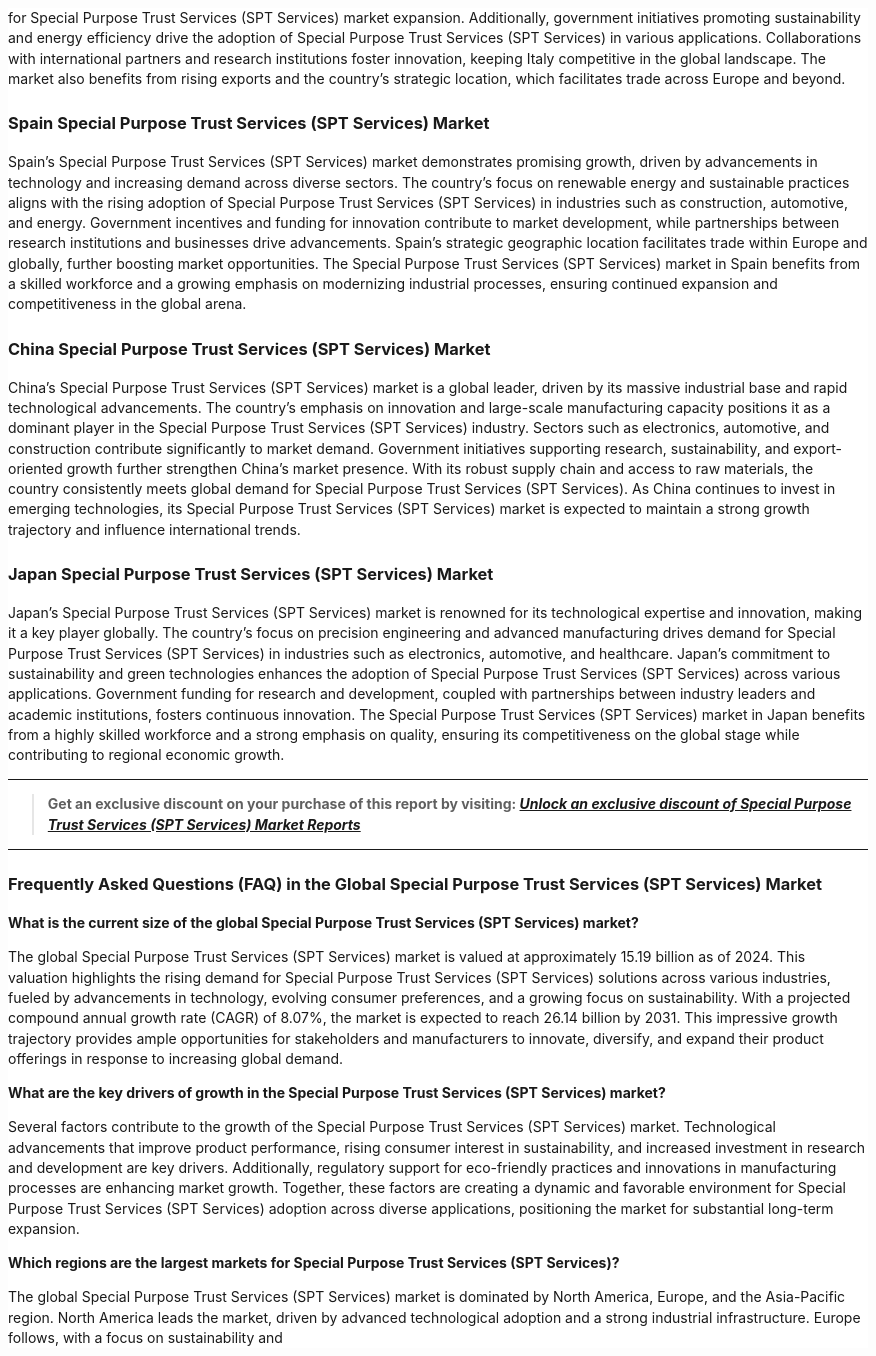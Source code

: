 for Special Purpose Trust Services (SPT Services) market expansion. Additionally, government initiatives promoting sustainability and energy efficiency drive the adoption of Special Purpose Trust Services (SPT Services) in various applications. Collaborations with international partners and research institutions foster innovation, keeping Italy competitive in the global landscape. The market also benefits from rising exports and the country&rsquo;s strategic location, which facilitates trade across Europe and beyond.</p><h3>Spain Special Purpose Trust Services (SPT Services) Market</h3><p>Spain&rsquo;s Special Purpose Trust Services (SPT Services) market demonstrates promising growth, driven by advancements in technology and increasing demand across diverse sectors. The country&rsquo;s focus on renewable energy and sustainable practices aligns with the rising adoption of Special Purpose Trust Services (SPT Services) in industries such as construction, automotive, and energy. Government incentives and funding for innovation contribute to market development, while partnerships between research institutions and businesses drive advancements. Spain&rsquo;s strategic geographic location facilitates trade within Europe and globally, further boosting market opportunities. The Special Purpose Trust Services (SPT Services) market in Spain benefits from a skilled workforce and a growing emphasis on modernizing industrial processes, ensuring continued expansion and competitiveness in the global arena.</p><h3>China Special Purpose Trust Services (SPT Services) Market</h3><p>China&rsquo;s Special Purpose Trust Services (SPT Services) market is a global leader, driven by its massive industrial base and rapid technological advancements. The country&rsquo;s emphasis on innovation and large-scale manufacturing capacity positions it as a dominant player in the Special Purpose Trust Services (SPT Services) industry. Sectors such as electronics, automotive, and construction contribute significantly to market demand. Government initiatives supporting research, sustainability, and export-oriented growth further strengthen China&rsquo;s market presence. With its robust supply chain and access to raw materials, the country consistently meets global demand for Special Purpose Trust Services (SPT Services). As China continues to invest in emerging technologies, its Special Purpose Trust Services (SPT Services) market is expected to maintain a strong growth trajectory and influence international trends.</p><h3>Japan Special Purpose Trust Services (SPT Services) Market</h3><p>Japan&rsquo;s Special Purpose Trust Services (SPT Services) market is renowned for its technological expertise and innovation, making it a key player globally. The country&rsquo;s focus on precision engineering and advanced manufacturing drives demand for Special Purpose Trust Services (SPT Services) in industries such as electronics, automotive, and healthcare. Japan&rsquo;s commitment to sustainability and green technologies enhances the adoption of Special Purpose Trust Services (SPT Services) across various applications. Government funding for research and development, coupled with partnerships between industry leaders and academic institutions, fosters continuous innovation. The Special Purpose Trust Services (SPT Services) market in Japan benefits from a highly skilled workforce and a strong emphasis on quality, ensuring its competitiveness on the global stage while contributing to regional economic growth.</p><hr /><blockquote><p><strong>Get an exclusive discount on your purchase of this report by visiting: <em><a href="://marketresearchpulse.com/ask-for-discount/10645?utm_source=Github&amp;utm_medium=022">Unlock an exclusive discount of Special Purpose Trust Services (SPT Services) Market Reports</a></em>&nbsp;</strong></p></blockquote><hr /><h3>Frequently Asked Questions (FAQ) in the Global Special Purpose Trust Services (SPT Services) Market</h3><p><strong>What is the current size of the global Special Purpose Trust Services (SPT Services) market?</strong></p><p>The global Special Purpose Trust Services (SPT Services) market is valued at approximately 15.19 billion as of 2024. This valuation highlights the rising demand for Special Purpose Trust Services (SPT Services) solutions across various industries, fueled by advancements in technology, evolving consumer preferences, and a growing focus on sustainability. With a projected compound annual growth rate (CAGR) of 8.07%, the market is expected to reach 26.14 billion by 2031. This impressive growth trajectory provides ample opportunities for stakeholders and manufacturers to innovate, diversify, and expand their product offerings in response to increasing global demand.</p><p><strong>What are the key drivers of growth in the Special Purpose Trust Services (SPT Services) market?</strong></p><p>Several factors contribute to the growth of the Special Purpose Trust Services (SPT Services) market. Technological advancements that improve product performance, rising consumer interest in sustainability, and increased investment in research and development are key drivers. Additionally, regulatory support for eco-friendly practices and innovations in manufacturing processes are enhancing market growth. Together, these factors are creating a dynamic and favorable environment for Special Purpose Trust Services (SPT Services) adoption across diverse applications, positioning the market for substantial long-term expansion.</p><p><strong>Which regions are the largest markets for Special Purpose Trust Services (SPT Services)?</strong></p><p>The global Special Purpose Trust Services (SPT Services) market is dominated by North America, Europe, and the Asia-Pacific region. North America leads the market, driven by advanced technological adoption and a strong industrial infrastructure. Europe follows, with a focus on sustainability and
